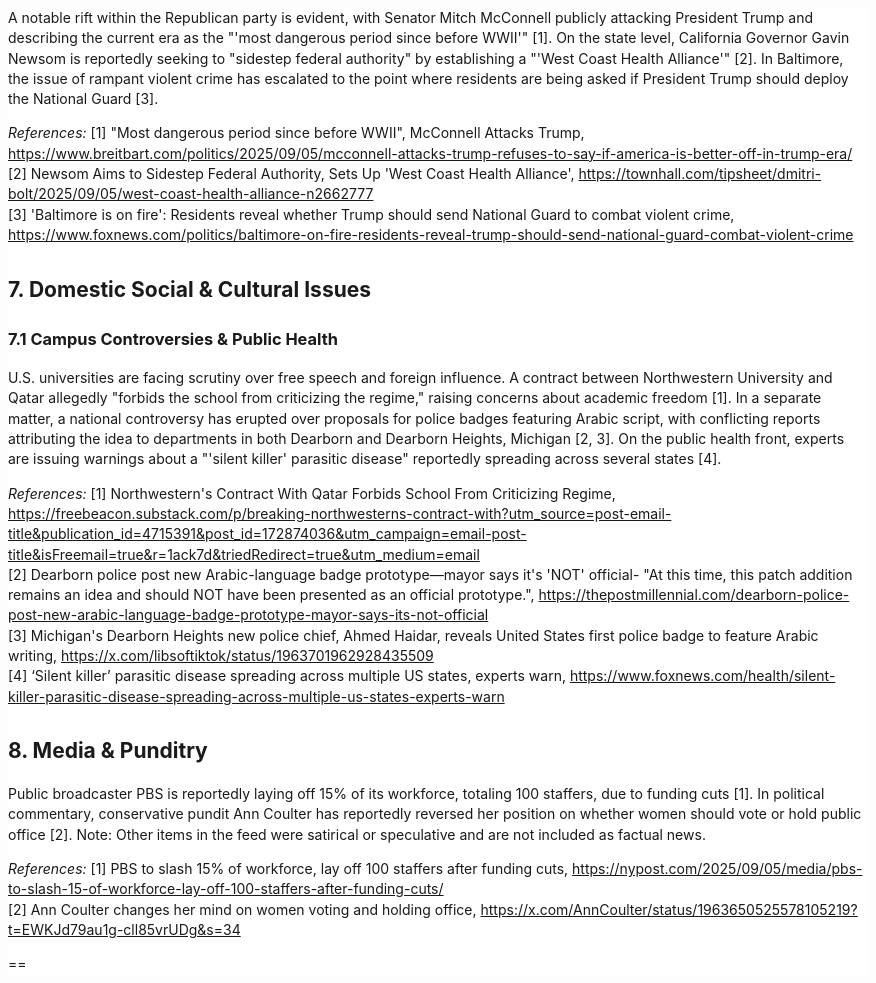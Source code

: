 A notable rift within the Republican party is evident, with Senator Mitch McConnell publicly attacking President Trump and describing the current era as the "'most dangerous period since before WWII'" [1]. On the state level, California Governor Gavin Newsom is reportedly seeking to "sidestep federal authority" by establishing a "'West Coast Health Alliance'" [2]. In Baltimore, the issue of rampant violent crime has escalated to the point where residents are being asked if President Trump should deploy the National Guard [3].

*References:*
[1] "Most dangerous period since before WWII", McConnell Attacks Trump, https://www.breitbart.com/politics/2025/09/05/mcconnell-attacks-trump-refuses-to-say-if-america-is-better-off-in-trump-era/  
[2] Newsom Aims to Sidestep Federal Authority, Sets Up 'West Coast Health Alliance', https://townhall.com/tipsheet/dmitri-bolt/2025/09/05/west-coast-health-alliance-n2662777  
[3] 'Baltimore is on fire': Residents reveal whether Trump should send National Guard to combat violent crime, https://www.foxnews.com/politics/baltimore-on-fire-residents-reveal-trump-should-send-national-guard-combat-violent-crime  

## 7. Domestic Social & Cultural Issues

### 7.1 Campus Controversies & Public Health
U.S. universities are facing scrutiny over free speech and foreign influence. A contract between Northwestern University and Qatar allegedly "forbids the school from criticizing the regime," raising concerns about academic freedom [1]. In a separate matter, a national controversy has erupted over proposals for police badges featuring Arabic script, with conflicting reports attributing the idea to departments in both Dearborn and Dearborn Heights, Michigan [2, 3]. On the public health front, experts are issuing warnings about a "'silent killer' parasitic disease" reportedly spreading across several states [4].

*References:*
[1] Northwestern's Contract With Qatar Forbids School From Criticizing Regime, https://freebeacon.substack.com/p/breaking-northwesterns-contract-with?utm_source=post-email-title&publication_id=4715391&post_id=172874036&utm_campaign=email-post-title&isFreemail=true&r=1ack7d&triedRedirect=true&utm_medium=email  
[2] Dearborn police post new Arabic-language badge prototype—mayor says it's 'NOT' official- "At this time, this patch addition remains an idea and should NOT have been presented as an official prototype.", https://thepostmillennial.com/dearborn-police-post-new-arabic-language-badge-prototype-mayor-says-its-not-official  
[3] Michigan's Dearborn Heights new police chief, Ahmed Haidar, reveals United States first police badge to feature Arabic writing, https://x.com/libsoftiktok/status/1963701962928435509  
[4] ‘Silent killer’ parasitic disease spreading across multiple US states, experts warn, https://www.foxnews.com/health/silent-killer-parasitic-disease-spreading-across-multiple-us-states-experts-warn  

## 8. Media & Punditry

Public broadcaster PBS is reportedly laying off 15% of its workforce, totaling 100 staffers, due to funding cuts [1]. In political commentary, conservative pundit Ann Coulter has reportedly reversed her position on whether women should vote or hold public office [2]. Note: Other items in the feed were satirical or speculative and are not included as factual news.

*References:*
[1] PBS to slash 15% of workforce, lay off 100 staffers after funding cuts, https://nypost.com/2025/09/05/media/pbs-to-slash-15-of-workforce-lay-off-100-staffers-after-funding-cuts/  
[2] Ann Coulter changes her mind on women voting and holding office, https://x.com/AnnCoulter/status/1963650525578105219?t=EWKJd79au1g-cll85vrUDg&s=34  


==